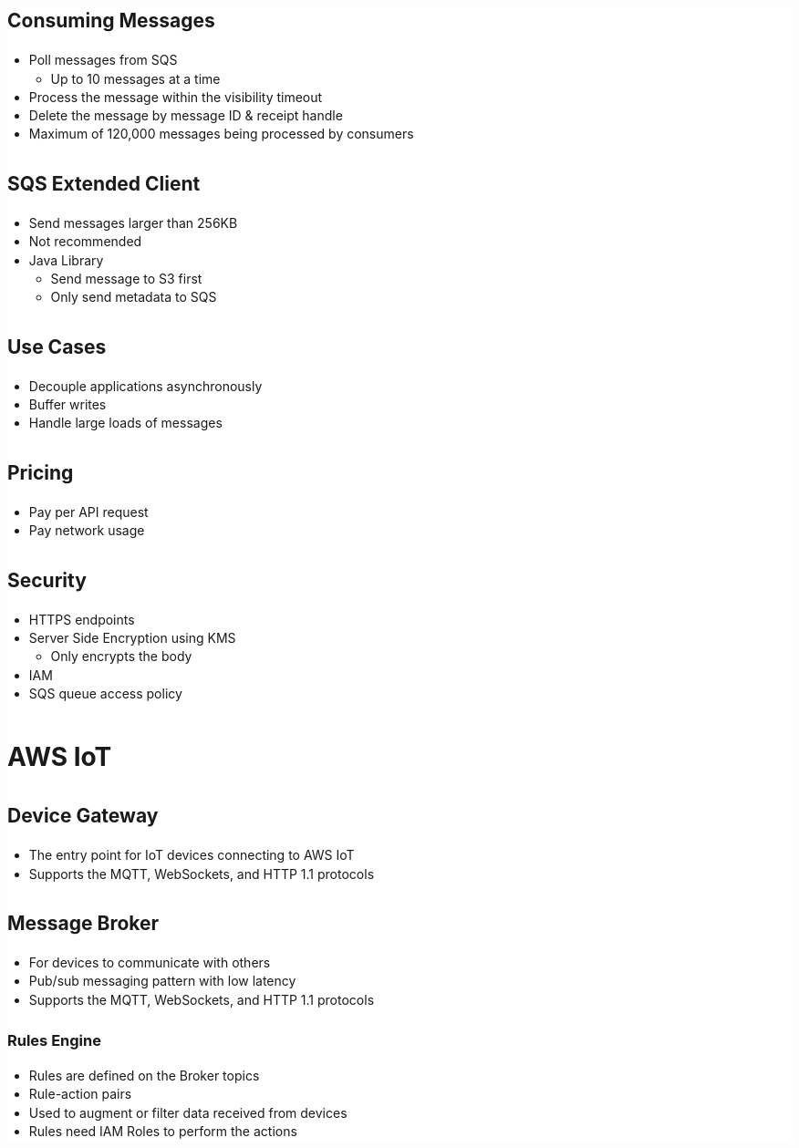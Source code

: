 ## Consuming Messages
- Poll messages from SQS 
  - Up to 10 messages at a time
- Process the message within the visibility timeout
- Delete the message by message ID & receipt handle
- Maximum of 120,000 messages being processed by consumers

## SQS Extended Client
- Send messages larger than 256KB
- Not recommended
- Java Library
  - Send message to S3 first
  - Only send metadata to SQS

## Use Cases
- Decouple applications asynchronously
- Buffer writes
- Handle large loads of messages

## Pricing
- Pay per API request
- Pay network usage

## Security
- HTTPS endpoints
- Server Side Encryption using KMS
  - Only encrypts the body
- IAM
- SQS queue access policy

# AWS IoT

## Device Gateway
- The entry point for IoT devices connecting to AWS IoT
- Supports the MQTT, WebSockets, and HTTP 1.1 protocols

## Message Broker
- For devices to communicate with others
- Pub/sub messaging pattern with low latency
- Supports the MQTT, WebSockets, and HTTP 1.1 protocols

### Rules Engine
- Rules are defined on the Broker topics
- Rule-action pairs
- Used to augment or filter data received from devices
- Rules need IAM Roles to perform the actions
